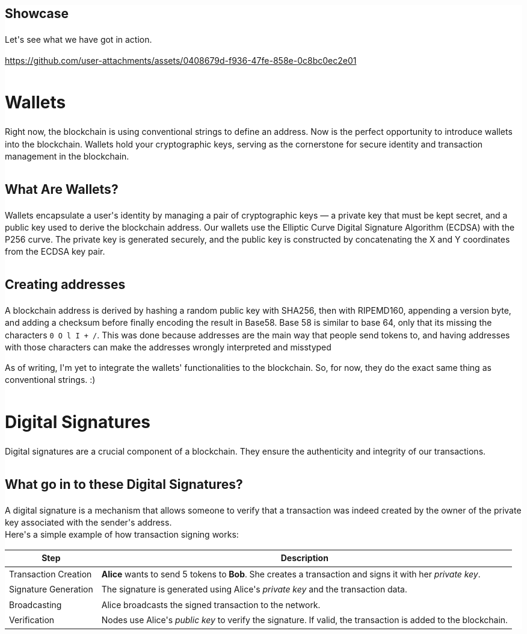 ## Showcase

Let's see what we have got in action.

https://github.com/user-attachments/assets/0408679d-f936-47fe-858e-0c8bc0ec2e01

# Wallets

Right now, the blockchain is using conventional strings to define an address.
Now is the perfect opportunity to introduce wallets into the blockchain.
Wallets hold your cryptographic keys, serving as the cornerstone for secure identity and transaction management in the blockchain.

## What Are Wallets?

Wallets encapsulate a user's identity by managing a pair of cryptographic keys — a private key that must be kept secret, and a public key used to derive the blockchain address.
Our wallets use the Elliptic Curve Digital Signature Algorithm (ECDSA) with the P256 curve. The private key is generated securely, and the public key is constructed by concatenating the X and Y coordinates from the ECDSA key pair.

## Creating addresses

A blockchain address is derived by hashing a random public key with SHA256, then with RIPEMD160, appending a version byte, and adding a checksum before finally encoding the result in Base58.
Base 58 is similar to base 64, only that its missing the characters `0 O l I + /`. This was done because addresses are the main way that people send tokens to, and having addresses with those characters can make the addresses wrongly interpreted and misstyped

As of writing, I'm yet to integrate the wallets' functionalities to the blockchain. So, for now, they do the exact same thing as conventional strings. :)

# Digital Signatures

Digital signatures are a crucial component of a blockchain. They ensure the authenticity and integrity of our transactions.

## What go in to these Digital Signatures?

A digital signature is a mechanism that allows someone to verify that a transaction was indeed created by the owner of the private key associated with the sender's address.  
Here's a simple example of how transaction signing works:

| Step                 | Description                                                                                                   |
| -------------------- | ------------------------------------------------------------------------------------------------------------- |
| Transaction Creation | **Alice** wants to send 5 tokens to **Bob**. She creates a transaction and signs it with her _private key_.   |
| Signature Generation | The signature is generated using Alice's _private key_ and the transaction data.                              |
| Broadcasting         | Alice broadcasts the signed transaction to the network.                                                       |
| Verification         | Nodes use Alice's _public key_ to verify the signature. If valid, the transaction is added to the blockchain. |
